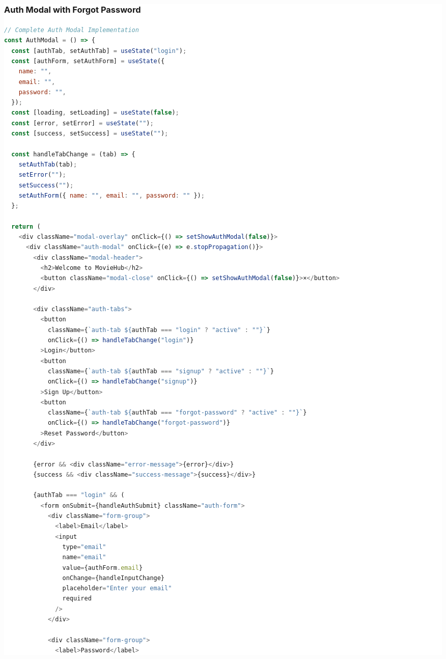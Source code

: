 ### Auth Modal with Forgot Password
```javascript
// Complete Auth Modal Implementation
const AuthModal = () => {
  const [authTab, setAuthTab] = useState("login");
  const [authForm, setAuthForm] = useState({
    name: "",
    email: "",
    password: "",
  });
  const [loading, setLoading] = useState(false);
  const [error, setError] = useState("");
  const [success, setSuccess] = useState("");

  const handleTabChange = (tab) => {
    setAuthTab(tab);
    setError("");
    setSuccess("");
    setAuthForm({ name: "", email: "", password: "" });
  };

  return (
    <div className="modal-overlay" onClick={() => setShowAuthModal(false)}>
      <div className="auth-modal" onClick={(e) => e.stopPropagation()}>
        <div className="modal-header">
          <h2>Welcome to MovieHub</h2>
          <button className="modal-close" onClick={() => setShowAuthModal(false)}>×</button>
        </div>

        <div className="auth-tabs">
          <button 
            className={`auth-tab ${authTab === "login" ? "active" : ""}`}
            onClick={() => handleTabChange("login")}
          >Login</button>
          <button 
            className={`auth-tab ${authTab === "signup" ? "active" : ""}`}
            onClick={() => handleTabChange("signup")}
          >Sign Up</button>
          <button 
            className={`auth-tab ${authTab === "forgot-password" ? "active" : ""}`}
            onClick={() => handleTabChange("forgot-password")}
          >Reset Password</button>
        </div>

        {error && <div className="error-message">{error}</div>}
        {success && <div className="success-message">{success}</div>}

        {authTab === "login" && (
          <form onSubmit={handleAuthSubmit} className="auth-form">
            <div className="form-group">
              <label>Email</label>
              <input
                type="email"
                name="email"
                value={authForm.email}
                onChange={handleInputChange}
                placeholder="Enter your email"
                required
              />
            </div>

            <div className="form-group">
              <label>Password</label>
```